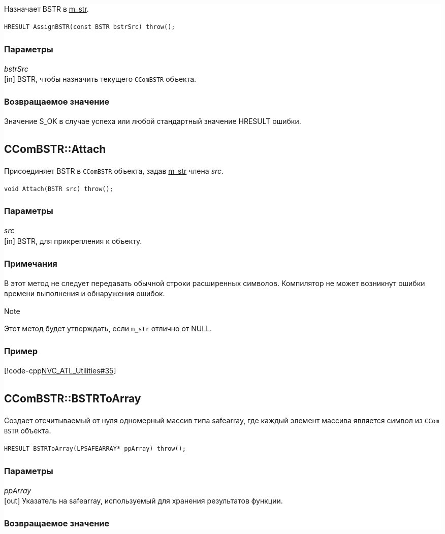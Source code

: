 Назначает BSTR в [m_str](#m_str).

```
HRESULT AssignBSTR(const BSTR bstrSrc) throw();
```

### <a name="parameters"></a>Параметры

*bstrSrc*<br/>
[in] BSTR, чтобы назначить текущего `CComBSTR` объекта.

### <a name="return-value"></a>Возвращаемое значение

Значение S_OK в случае успеха или любой стандартный значение HRESULT ошибки.

##  <a name="attach"></a>  CComBSTR::Attach

Присоединяет BSTR в `CComBSTR` объекта, задав [m_str](#m_str) члена *src*.

```
void Attach(BSTR src) throw();
```

### <a name="parameters"></a>Параметры

*src*<br/>
[in] BSTR, для прикрепления к объекту.

### <a name="remarks"></a>Примечания

В этот метод не следует передавать обычной строки расширенных символов. Компилятор не может возникнут ошибки времени выполнения и обнаружения ошибок.

> [!NOTE]
>  Этот метод будет утверждать, если `m_str` отлично от NULL.

### <a name="example"></a>Пример

[!code-cpp[NVC_ATL_Utilities#35](../../atl/codesnippet/cpp/ccombstr-class_4.cpp)]

##  <a name="bstrtoarray"></a>  CComBSTR::BSTRToArray

Создает отсчитываемый от нуля одномерный массив типа safearray, где каждый элемент массива является символ из `CComBSTR` объекта.

```
HRESULT BSTRToArray(LPSAFEARRAY* ppArray) throw();
```

### <a name="parameters"></a>Параметры

*ppArray*<br/>
[out] Указатель на safearray, используемый для хранения результатов функции.

### <a name="return-value"></a>Возвращаемое значение
